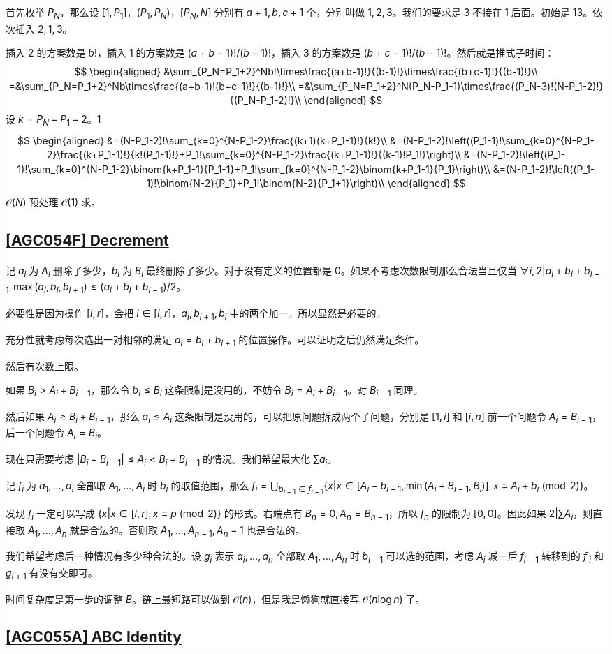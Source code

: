 首先枚举 $P_N$，那么设 $[1,P_1]$，$(P_1,P_N)$，$[P_N,N]$ 分别有 $a+1,b,c+1$ 个，分别叫做 $1,2,3$。我们的要求是 $3$ 不接在 $1$ 后面。初始是 $13$。依次插入 $2,1,3$。

插入 $2$ 的方案数是 $b!$，插入 $1$ 的方案数是 $(a+b-1)!/(b-1)!$，插入 $3$ 的方案数是 $(b+c-1)!/(b-1)!$。然后就是推式子时间：
$$
\begin{aligned}
&\sum_{P_N=P_1+2}^Nb!\times\frac{(a+b-1)!}{(b-1)!}\times\frac{(b+c-1)!}{(b-1)!}\\
=&\sum_{P_N=P_1+2}^Nb\times\frac{(a+b-1)!(b+c-1)!}{(b-1)!}\\
=&\sum_{P_N=P_1+2}^N(P_N-P_1-1)\times\frac{(P_N-3)!(N-P_1-2)!}{(P_N-P_1-2)!}\\
\end{aligned}
$$
设 $k=P_N-P_1-2$。1
$$
\begin{aligned}
&=(N-P_1-2)!\sum_{k=0}^{N-P_1-2}\frac{(k+1)(k+P_1-1)!}{k!}\\
&=(N-P_1-2)!\left((P_1-1)!\sum_{k=0}^{N-P_1-2}\frac{(k+P_1-1)!}{k!(P_1-1)!}+P_1!\sum_{k=0}^{N-P_1-2}\frac{(k+P_1-1)!}{(k-1)!P_1!}\right)\\
&=(N-P_1-2)!\left((P_1-1)!\sum_{k=0}^{N-P_1-2}\binom{k+P_1-1}{P_1-1}+P_1!\sum_{k=0}^{N-P_1-2}\binom{k+P_1-1}{P_1}\right)\\
&=(N-P_1-2)!\left((P_1-1)!\binom{N-2}{P_1}+P_1!\binom{N-2}{P_1+1}\right)\\
\end{aligned}
$$
$\mathcal O(N)$ 预处理 $\mathcal O(1)$ 求。

## [[AGC054F] Decrement](https://www.luogu.com.cn/problem/AT_agc054_f)

记 $a_i$ 为 $A_i$ 删除了多少，$b_i$ 为 $B_i$ 最终删除了多少。对于没有定义的位置都是 $0$。如果不考虑次数限制那么合法当且仅当 $\forall i,2|a_i+b_i+b_{i-1},\max(a_i,b_i,b_{i+1})\le(a_i+b_i+b_{i-1})/2$。

必要性是因为操作 $[l,r]$，会把 $i\in[l,r]$，$a_i,b_{i+1},b_{i}$ 中的两个加一。所以显然是必要的。

充分性就考虑每次选出一对相邻的满足 $a_i=b_i+b_{i+1}$ 的位置操作。可以证明之后仍然满足条件。

然后有次数上限。

如果 $B_i>A_i+B_{i-1}$，那么令 $b_i\le B_i$ 这条限制是没用的，不妨令 $B_i=A_i+B_{i-1}$。对 $B_{i-1}$ 同理。

然后如果 $A_i\ge B_i+B_{i-1}$，那么 $a_i\le A_i$ 这条限制是没用的，可以把原问题拆成两个子问题，分别是 $[1,i]$ 和 $[i,n]$ 前一个问题令 $A_i=B_{i-1}$，后一个问题令 $A_i=B_i$。

现在只需要考虑 $|B_i-B_{i-1}|\le A_i<B_i+B_{i-1}$ 的情况。我们希望最大化 $\sum a_i$。

记 $f_{i}$ 为 $a_1,\dots,a_i$ 全部取 $A_1,\dots,A_i$ 时 $b_i$ 的取值范围，那么 $f_{i}=\bigcup_{b_{i-1}\in f_{i-1}}\{x|x\in[A_i-b_{i-1},\min(A_i+B_{i-1},B_i)],x\equiv A_i+b_i\pmod 2\}$。

发现 $f_i$ 一定可以写成 $\{x|x\in[l,r],x\equiv p\pmod 2\}$ 的形式。右端点有 $B_n=0,A_n=B_{n-1}$，所以 $f_n$ 的限制为 $[0,0]$。因此如果 $2|\sum A_i$，则直接取 $A_1,\dots,A_n$ 就是合法的。否则取 $A_1,\dots,A_{n-1},A_n-1$ 也是合法的。

我们希望考虑后一种情况有多少种合法的。设 $g_i$ 表示 $a_{i},\dots,a_n$ 全部取 $A_1,\dots,A_n$ 时 $b_{i-1}$ 可以选的范围，考虑 $A_i$ 减一后 $f_{i-1}$ 转移到的 $f'_i$ 和 $g_{i+1}$ 有没有交即可。

时间复杂度是第一步的调整 $B$。链上最短路可以做到 $\mathcal O(n)$，但是我是懒狗就直接写 $\mathcal O(n\log n)$ 了。

## [[AGC055A] ABC Identity](https://www.luogu.com.cn/problem/AT_agc055_a)

